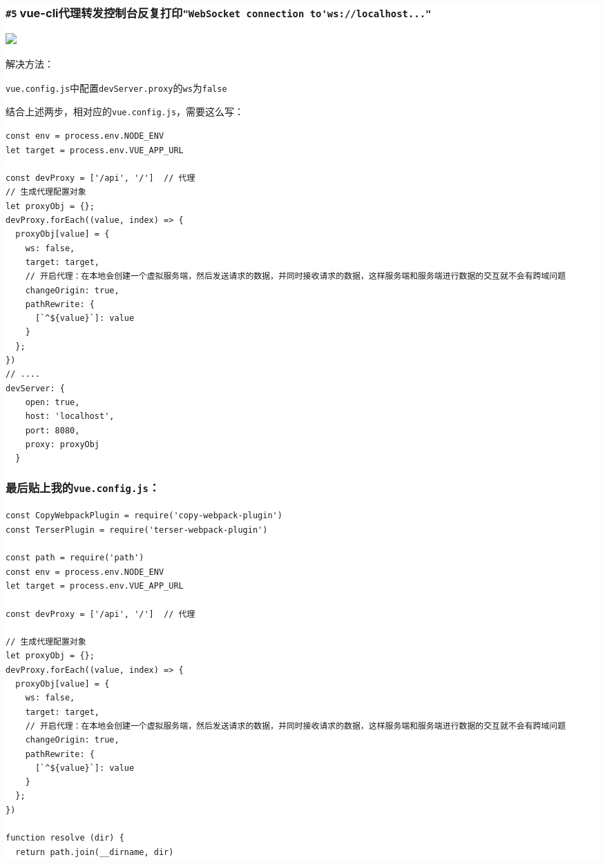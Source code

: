 ### `#5` vue-cli代理转发控制台反复打印`"WebSocket connection to'ws://localhost..."`

![](https://user-gold-cdn.xitu.io/2019/1/25/16883b1a471e21c4?w=1374&h=746&f=png&s=795181)

解决方法：

`vue.config.js`中配置`devServer.proxy`的`ws`为`false`

结合上述两步，相对应的`vue.config.js`，需要这么写：
```
const env = process.env.NODE_ENV
let target = process.env.VUE_APP_URL

const devProxy = ['/api', '/']  // 代理
// 生成代理配置对象
let proxyObj = {};
devProxy.forEach((value, index) => {
  proxyObj[value] = {
    ws: false,
    target: target,
    // 开启代理：在本地会创建一个虚拟服务端，然后发送请求的数据，并同时接收请求的数据，这样服务端和服务端进行数据的交互就不会有跨域问题
    changeOrigin: true,
    pathRewrite: {
      [`^${value}`]: value
    }
  };
})
// ....
devServer: {
    open: true,
    host: 'localhost',
    port: 8080,
    proxy: proxyObj
  }
```

### 最后贴上我的`vue.config.js`：
```
const CopyWebpackPlugin = require('copy-webpack-plugin')
const TerserPlugin = require('terser-webpack-plugin')

const path = require('path')
const env = process.env.NODE_ENV
let target = process.env.VUE_APP_URL

const devProxy = ['/api', '/']  // 代理

// 生成代理配置对象
let proxyObj = {};
devProxy.forEach((value, index) => {
  proxyObj[value] = {
    ws: false,
    target: target,
    // 开启代理：在本地会创建一个虚拟服务端，然后发送请求的数据，并同时接收请求的数据，这样服务端和服务端进行数据的交互就不会有跨域问题
    changeOrigin: true,
    pathRewrite: {
      [`^${value}`]: value
    }
  };
})

function resolve (dir) {
  return path.join(__dirname, dir)
```